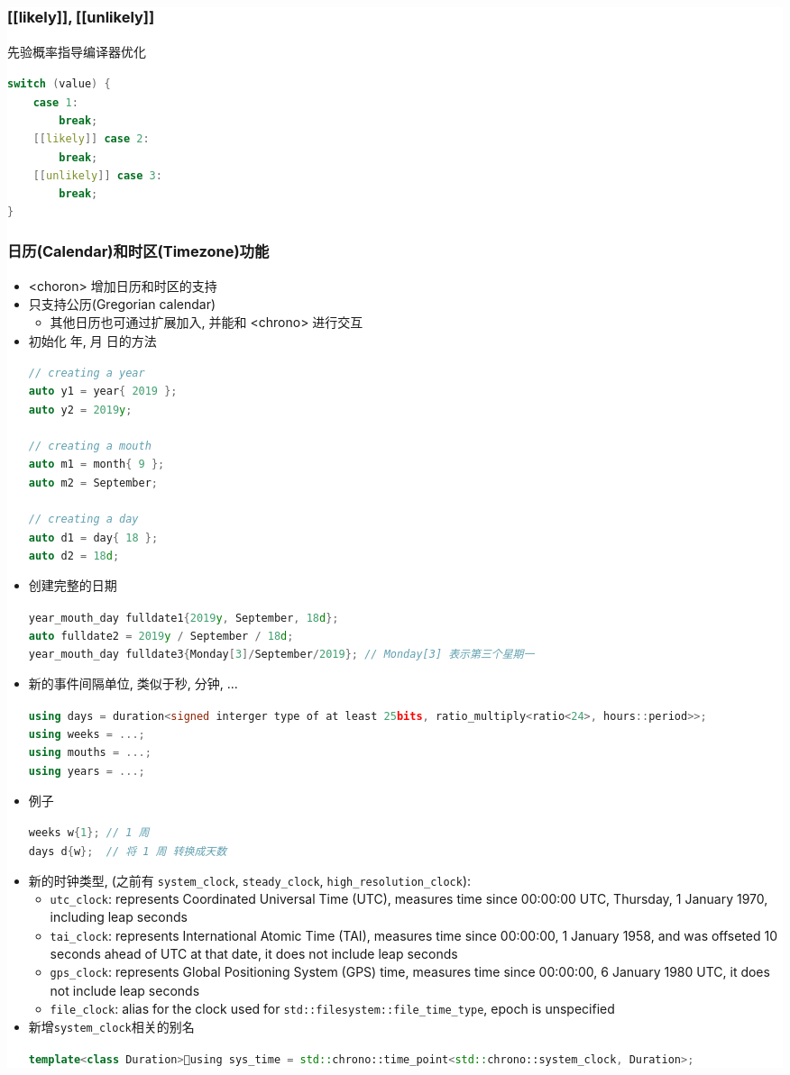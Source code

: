 ### [[likely]], [[unlikely]]

先验概率指导编译器优化  
```c++
switch (value) {
    case 1:
        break;
    [[likely]] case 2:
        break;
    [[unlikely]] case 3:
        break;
}

```

### 日历(Calendar)和时区(Timezone)功能

- \<choron\> 增加日历和时区的支持
- 只支持公历(Gregorian calendar)
  - 其他日历也可通过扩展加入, 并能和 \<chrono\> 进行交互
- 初始化 年, 月 日的方法  
  ```c++
  // creating a year
  auto y1 = year{ 2019 };
  auto y2 = 2019y;

  // creating a mouth
  auto m1 = month{ 9 };
  auto m2 = September;

  // creating a day
  auto d1 = day{ 18 };
  auto d2 = 18d;
  ```
- 创建完整的日期  
  ```c++
  year_mouth_day fulldate1{2019y, September, 18d};
  auto fulldate2 = 2019y / September / 18d;
  year_mouth_day fulldate3{Monday[3]/September/2019}; // Monday[3] 表示第三个星期一
  ```
- 新的事件间隔单位, 类似于秒, 分钟, ...  
  ```c++
  using days = duration<signed interger type of at least 25bits, ratio_multiply<ratio<24>, hours::period>>;
  using weeks = ...;
  using mouths = ...;
  using years = ...;
  ```
- 例子  
  ```c++
  weeks w{1}; // 1 周
  days d{w};  // 将 1 周 转换成天数
  ```
- 新的时钟类型, (之前有 `system_clock`, `steady_clock`, `high_resolution_clock`): 
  - `utc_clock`: represents Coordinated Universal Time (UTC), measures time since 00:00:00 UTC, Thursday, 1 January 1970, including leap seconds
  - `tai_clock`: represents International Atomic Time (TAI), measures time since 00:00:00, 1 January 1958, and was offseted 10 seconds ahead of UTC at that date, it does not include leap seconds
  - `gps_clock`: represents Global Positioning System (GPS) time, measures time since 00:00:00, 6 January 1980 UTC, it does not include leap seconds
  - `file_clock`: alias for the clock used for `std::filesystem::file_time_type`, epoch is unspecified
- 新增`system_clock`相关的别名  
  ```c++
  template<class Duration>using sys_time = std::chrono::time_point<std::chrono::system_clock, Duration>;
  ```